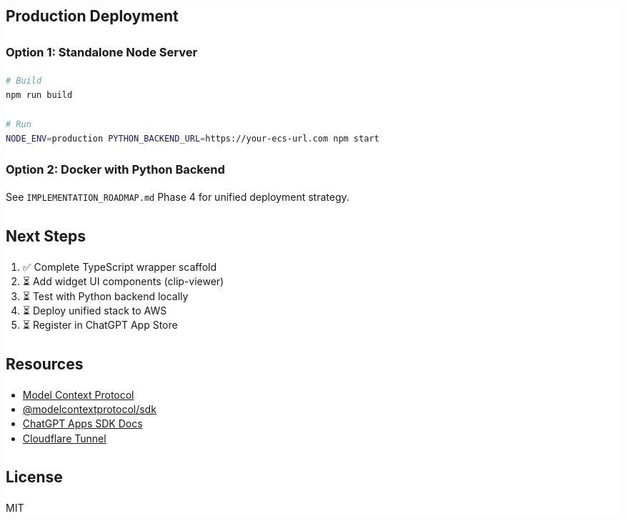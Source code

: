 ## Production Deployment

### Option 1: Standalone Node Server

```bash
# Build
npm run build

# Run
NODE_ENV=production PYTHON_BACKEND_URL=https://your-ecs-url.com npm start
```

### Option 2: Docker with Python Backend

See `IMPLEMENTATION_ROADMAP.md` Phase 4 for unified deployment strategy.

## Next Steps

1. ✅ Complete TypeScript wrapper scaffold
2. ⏳ Add widget UI components (clip-viewer)
3. ⏳ Test with Python backend locally
4. ⏳ Deploy unified stack to AWS
5. ⏳ Register in ChatGPT App Store

## Resources

- [Model Context Protocol](https://modelcontextprotocol.io/)
- [@modelcontextprotocol/sdk](https://github.com/modelcontextprotocol/typescript-sdk)
- [ChatGPT Apps SDK Docs](https://developers.openai.com/apps-sdk/build/mcp-server)
- [Cloudflare Tunnel](https://developers.cloudflare.com/cloudflare-one/connections/connect-apps/)

## License

MIT
